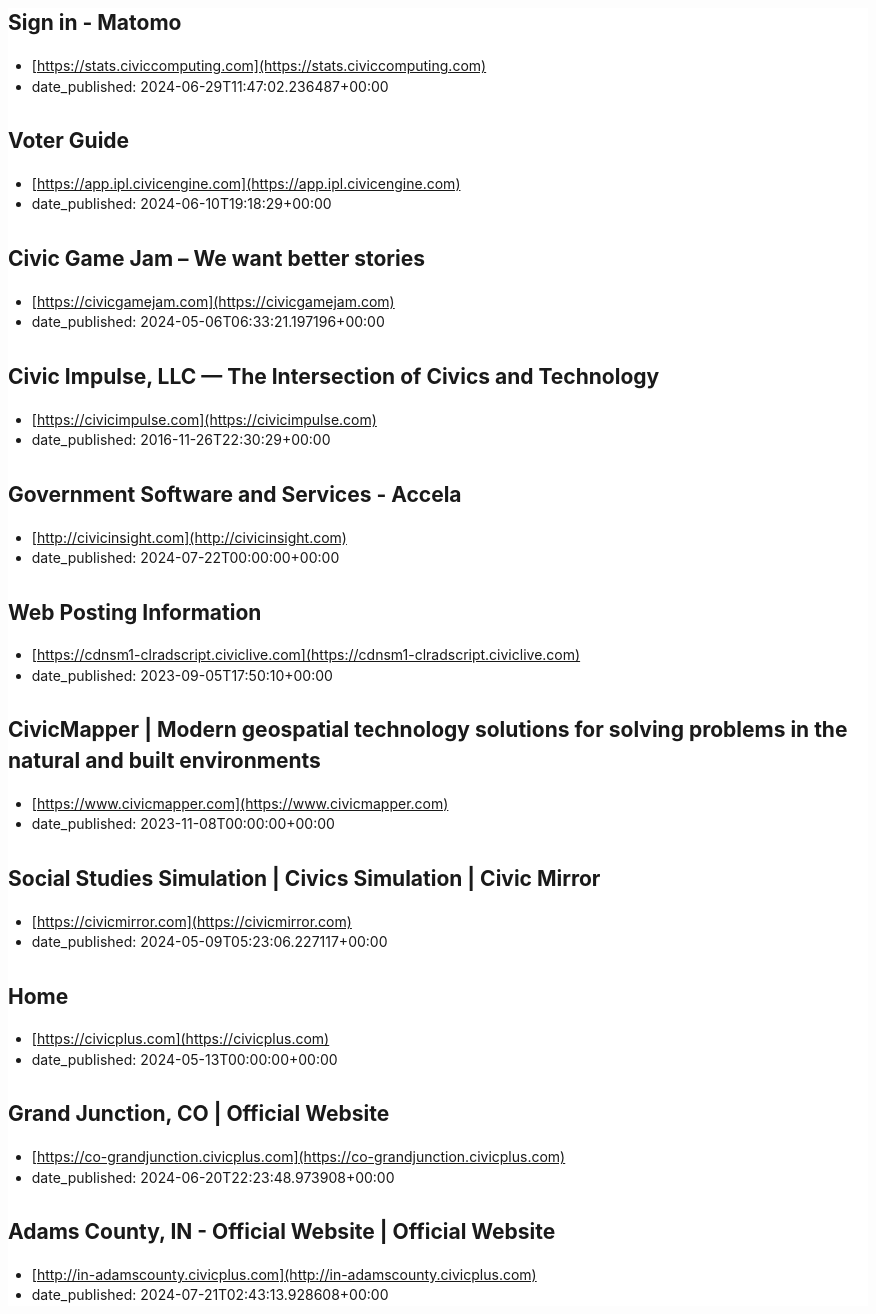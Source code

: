  ## Sign in - Matomo
 - [https://stats.civiccomputing.com](https://stats.civiccomputing.com)
 - date_published: 2024-06-29T11:47:02.236487+00:00

 ## Voter Guide
 - [https://app.ipl.civicengine.com](https://app.ipl.civicengine.com)
 - date_published: 2024-06-10T19:18:29+00:00

 ## Civic Game Jam – We want better stories
 - [https://civicgamejam.com](https://civicgamejam.com)
 - date_published: 2024-05-06T06:33:21.197196+00:00

 ## Civic Impulse, LLC — The Intersection of Civics and Technology
 - [https://civicimpulse.com](https://civicimpulse.com)
 - date_published: 2016-11-26T22:30:29+00:00

 ## Government Software and Services - Accela
 - [http://civicinsight.com](http://civicinsight.com)
 - date_published: 2024-07-22T00:00:00+00:00

 ## Web Posting Information
 - [https://cdnsm1-clradscript.civiclive.com](https://cdnsm1-clradscript.civiclive.com)
 - date_published: 2023-09-05T17:50:10+00:00

 ## CivicMapper | Modern geospatial technology solutions for solving problems in the natural and built environments
 - [https://www.civicmapper.com](https://www.civicmapper.com)
 - date_published: 2023-11-08T00:00:00+00:00

 ## Social Studies Simulation | Civics Simulation | Civic Mirror
 - [https://civicmirror.com](https://civicmirror.com)
 - date_published: 2024-05-09T05:23:06.227117+00:00

 ## Home
 - [https://civicplus.com](https://civicplus.com)
 - date_published: 2024-05-13T00:00:00+00:00

 ## Grand Junction, CO | Official Website
 - [https://co-grandjunction.civicplus.com](https://co-grandjunction.civicplus.com)
 - date_published: 2024-06-20T22:23:48.973908+00:00

 ## Adams County, IN - Official Website | Official Website
 - [http://in-adamscounty.civicplus.com](http://in-adamscounty.civicplus.com)
 - date_published: 2024-07-21T02:43:13.928608+00:00
